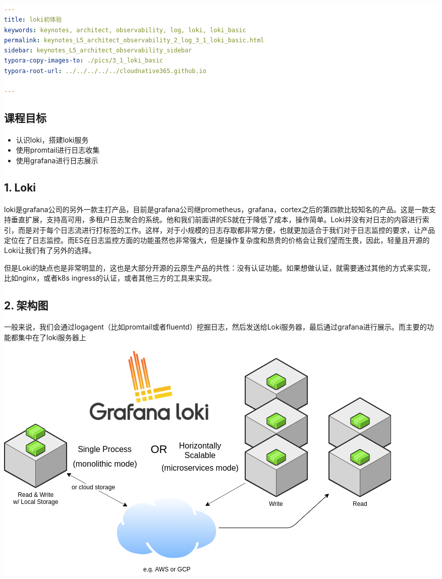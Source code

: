```yaml
---
title: loki初体验
keywords: keynotes, architect, observability, log, loki, loki_basic
permalink: keynotes_L5_architect_observability_2_log_3_1_loki_basic.html
sidebar: keynotes_L5_architect_observability_sidebar
typora-copy-images-to: ./pics/3_1_loki_basic
typora-root-url: ../../../../../cloudnative365.github.io

---
```


## 课程目标

+ 认识loki，搭建loki服务
+ 使用promtail进行日志收集
+ 使用grafana进行日志展示

## 1. Loki

loki是grafana公司的另外一款主打产品，目前是grafana公司继prometheus，grafana，cortex之后的第四款比较知名的产品。这是一款支持垂直扩展，支持高可用，多租户日志聚合的系统。他和我们前面讲的ES就在于降低了成本，操作简单。Loki并没有对日志的内容进行索引，而是对于每个日志流进行打标签的工作。这样，对于小规模的日志存取都非常方便，也就更加适合于我们对于日志监控的要求，让产品定位在了日志监控。而ES在日志监控方面的功能虽然也非常强大，但是操作复杂度和昂贵的价格会让我们望而生畏，因此，轻量且开源的Loki让我们有了另外的选择。

但是Loki的缺点也是非常明显的，这也是大部分开源的云原生产品的共性：没有认证功能。如果想做认证，就需要通过其他的方式来实现，比如nginx，或者k8s ingress的认证，或者其他三方的工具来实现。

## 2. 架构图

一般来说，我们会通过logagent（比如promtail或者fluentd）挖掘日志，然后发送给Loki服务器，最后通过grafana进行展示。而主要的功能都集中在了loki服务器上

![modes_diagram](/pages/keynotes/L5_architect_observability/2_log/pics/3_1_loki/modes_of_operation.png)
